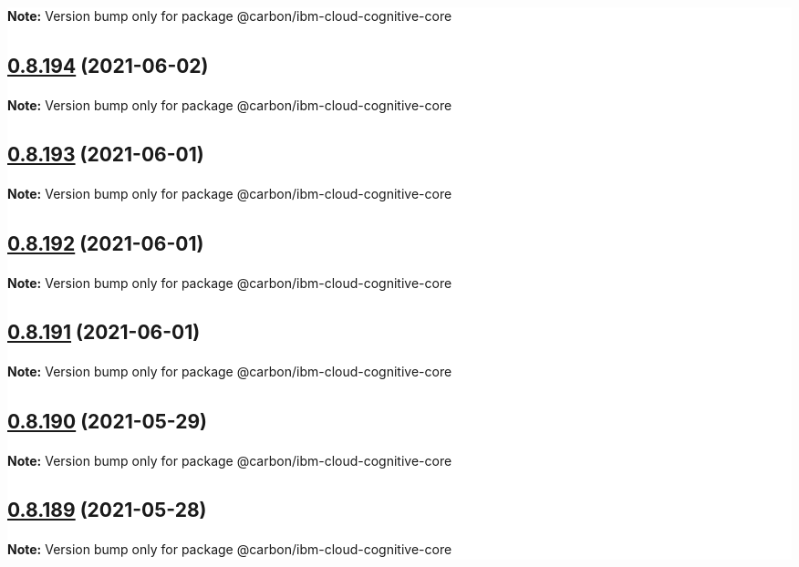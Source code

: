 **Note:** Version bump only for package @carbon/ibm-cloud-cognitive-core





## [0.8.194](https://github.com/carbon-design-system/ibm-products/compare/@carbon/ibm-cloud-cognitive-core@0.8.193...@carbon/ibm-cloud-cognitive-core@0.8.194) (2021-06-02)

**Note:** Version bump only for package @carbon/ibm-cloud-cognitive-core





## [0.8.193](https://github.com/carbon-design-system/ibm-products/compare/@carbon/ibm-cloud-cognitive-core@0.8.192...@carbon/ibm-cloud-cognitive-core@0.8.193) (2021-06-01)

**Note:** Version bump only for package @carbon/ibm-cloud-cognitive-core





## [0.8.192](https://github.com/carbon-design-system/ibm-products/compare/@carbon/ibm-cloud-cognitive-core@0.8.191...@carbon/ibm-cloud-cognitive-core@0.8.192) (2021-06-01)

**Note:** Version bump only for package @carbon/ibm-cloud-cognitive-core





## [0.8.191](https://github.com/carbon-design-system/ibm-products/compare/@carbon/ibm-cloud-cognitive-core@0.8.190...@carbon/ibm-cloud-cognitive-core@0.8.191) (2021-06-01)

**Note:** Version bump only for package @carbon/ibm-cloud-cognitive-core





## [0.8.190](https://github.com/carbon-design-system/ibm-products/compare/@carbon/ibm-cloud-cognitive-core@0.8.189...@carbon/ibm-cloud-cognitive-core@0.8.190) (2021-05-29)

**Note:** Version bump only for package @carbon/ibm-cloud-cognitive-core





## [0.8.189](https://github.com/carbon-design-system/ibm-products/compare/@carbon/ibm-cloud-cognitive-core@0.8.188...@carbon/ibm-cloud-cognitive-core@0.8.189) (2021-05-28)

**Note:** Version bump only for package @carbon/ibm-cloud-cognitive-core
